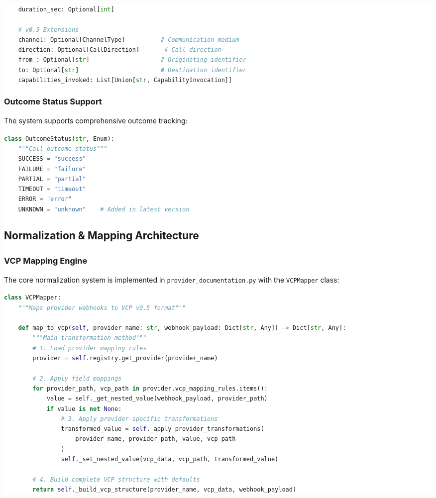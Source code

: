 ```python
    duration_sec: Optional[int]
    
    # v0.5 Extensions
    channel: Optional[ChannelType]          # Communication medium
    direction: Optional[CallDirection]       # Call direction
    from_: Optional[str]                    # Originating identifier
    to: Optional[str]                       # Destination identifier
    capabilities_invoked: List[Union[str, CapabilityInvocation]]
```

### Outcome Status Support

The system supports comprehensive outcome tracking:

```python
class OutcomeStatus(str, Enum):
    """Call outcome status"""
    SUCCESS = "success"
    FAILURE = "failure"
    PARTIAL = "partial"
    TIMEOUT = "timeout"
    ERROR = "error"
    UNKNOWN = "unknown"    # Added in latest version
```

## Normalization & Mapping Architecture

### VCP Mapping Engine

The core normalization system is implemented in `provider_documentation.py` with the `VCPMapper` class:

```python
class VCPMapper:
    """Maps provider webhooks to VCP v0.5 format"""
    
    def map_to_vcp(self, provider_name: str, webhook_payload: Dict[str, Any]) -> Dict[str, Any]:
        """Main transformation method"""
        # 1. Load provider mapping rules
        provider = self.registry.get_provider(provider_name)
        
        # 2. Apply field mappings
        for provider_path, vcp_path in provider.vcp_mapping_rules.items():
            value = self._get_nested_value(webhook_payload, provider_path)
            if value is not None:
                # 3. Apply provider-specific transformations
                transformed_value = self._apply_provider_transformations(
                    provider_name, provider_path, value, vcp_path
                )
                self._set_nested_value(vcp_data, vcp_path, transformed_value)
        
        # 4. Build complete VCP structure with defaults
        return self._build_vcp_structure(provider_name, vcp_data, webhook_payload)
```
